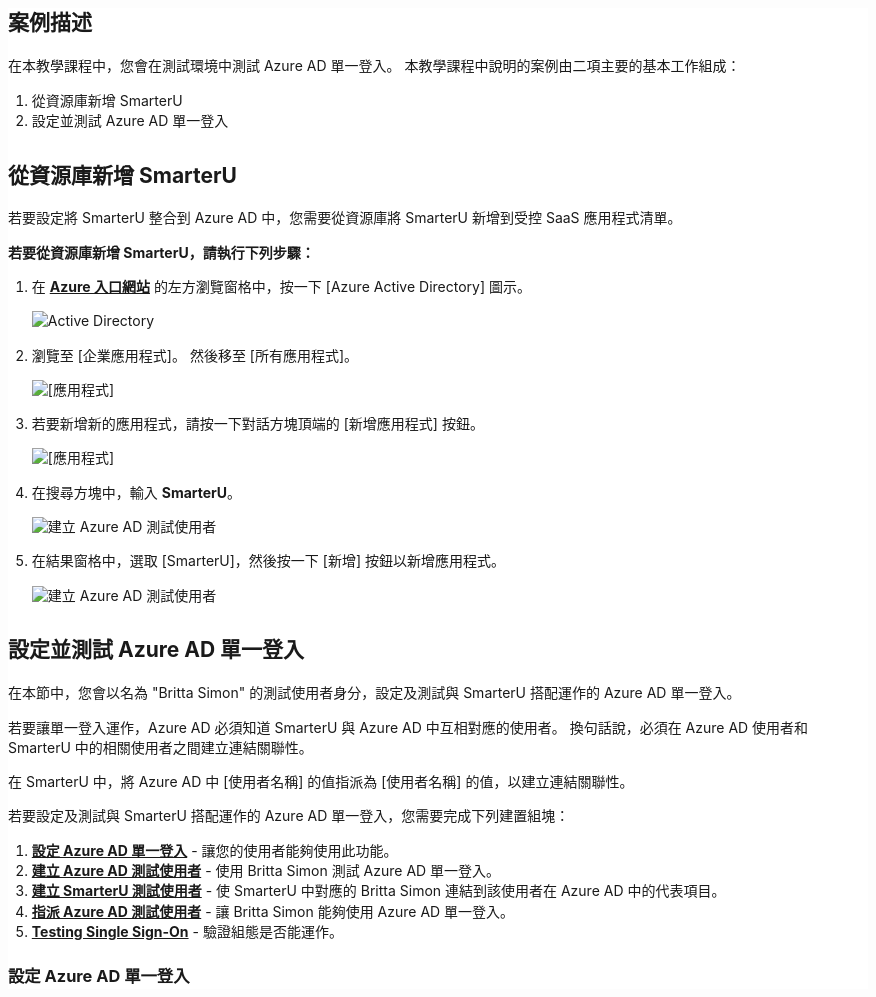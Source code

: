 ## <a name="scenario-description"></a>案例描述
在本教學課程中，您會在測試環境中測試 Azure AD 單一登入。 本教學課程中說明的案例由二項主要的基本工作組成：

1. 從資源庫新增 SmarterU
1. 設定並測試 Azure AD 單一登入

## <a name="adding-smarteru-from-the-gallery"></a>從資源庫新增 SmarterU
若要設定將 SmarterU 整合到 Azure AD 中，您需要從資源庫將 SmarterU 新增到受控 SaaS 應用程式清單。

**若要從資源庫新增 SmarterU，請執行下列步驟：**

1. 在 **[Azure 入口網站](https://portal.azure.com)** 的左方瀏覽窗格中，按一下 [Azure Active Directory] 圖示。 

    ![Active Directory][1]

1. 瀏覽至 [企業應用程式]。 然後移至 [所有應用程式]。

    ![[應用程式]][2]
    
1. 若要新增新的應用程式，請按一下對話方塊頂端的 [新增應用程式] 按鈕。

    ![[應用程式]][3]

1. 在搜尋方塊中，輸入 **SmarterU**。

    ![建立 Azure AD 測試使用者](./media/smarteru-tutorial/tutorial_smarteru_search.png)

1. 在結果窗格中，選取 [SmarterU]，然後按一下 [新增] 按鈕以新增應用程式。

    ![建立 Azure AD 測試使用者](./media/smarteru-tutorial/tutorial_smarteru_addfromgallery.png)

##  <a name="configuring-and-testing-azure-ad-single-sign-on"></a>設定並測試 Azure AD 單一登入
在本節中，您會以名為 "Britta Simon" 的測試使用者身分，設定及測試與 SmarterU 搭配運作的 Azure AD 單一登入。

若要讓單一登入運作，Azure AD 必須知道 SmarterU 與 Azure AD 中互相對應的使用者。 換句話說，必須在 Azure AD 使用者和 SmarterU 中的相關使用者之間建立連結關聯性。

在 SmarterU 中，將 Azure AD 中 [使用者名稱] 的值指派為 [使用者名稱] 的值，以建立連結關聯性。

若要設定及測試與 SmarterU 搭配運作的 Azure AD 單一登入，您需要完成下列建置組塊：

1. **[設定 Azure AD 單一登入](#configuring-azure-ad-single-sign-on)** - 讓您的使用者能夠使用此功能。
1. **[建立 Azure AD 測試使用者](#creating-an-azure-ad-test-user)** - 使用 Britta Simon 測試 Azure AD 單一登入。
1. **[建立 SmarterU 測試使用者](#creating-a-smarteru-test-user)** - 使 SmarterU 中對應的 Britta Simon 連結到該使用者在 Azure AD 中的代表項目。
1. **[指派 Azure AD 測試使用者](#assigning-the-azure-ad-test-user)** - 讓 Britta Simon 能夠使用 Azure AD 單一登入。
1. **[Testing Single Sign-On](#testing-single-sign-on)** - 驗證組態是否能運作。

### <a name="configuring-azure-ad-single-sign-on"></a>設定 Azure AD 單一登入


[1]: ./media/smarteru-tutorial/tutorial_general_01.png
[2]: ./media/smarteru-tutorial/tutorial_general_02.png
[3]: ./media/smarteru-tutorial/tutorial_general_03.png
[4]: ./media/smarteru-tutorial/tutorial_general_04.png
[100]: ./media/smarteru-tutorial/tutorial_general_100.png
[200]: ./media/smarteru-tutorial/tutorial_general_200.png
[201]: ./media/smarteru-tutorial/tutorial_general_201.png
[202]: ./media/smarteru-tutorial/tutorial_general_202.png
[203]: ./media/smarteru-tutorial/tutorial_general_203.png